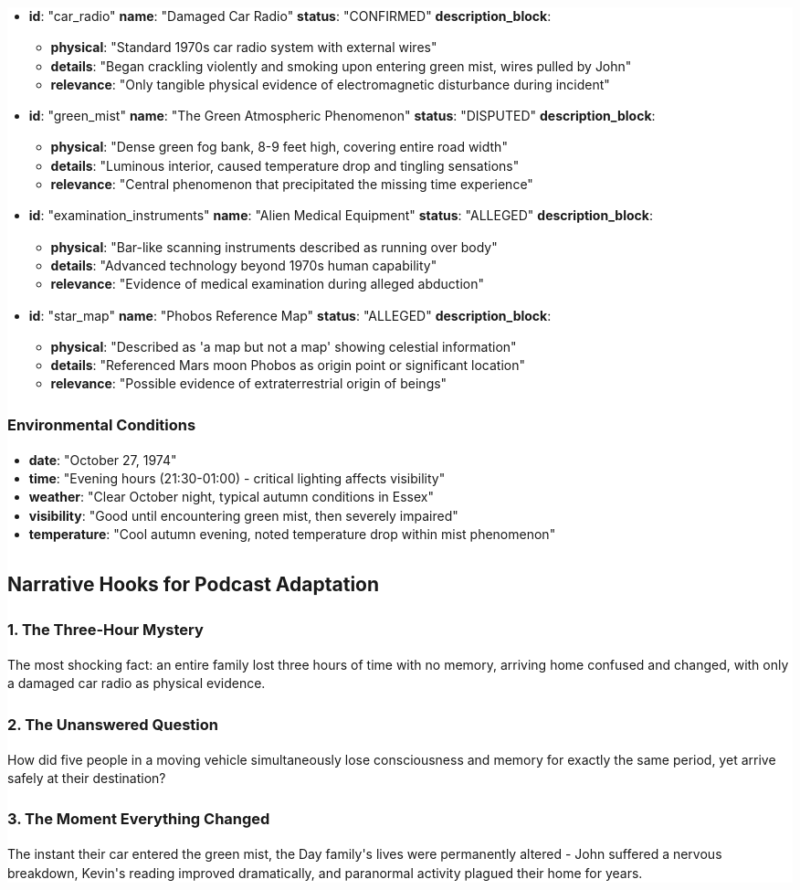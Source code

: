- **id**: "car_radio"
  **name**: "Damaged Car Radio"
  **status**: "CONFIRMED"
  **description_block**:
    - **physical**: "Standard 1970s car radio system with external wires"
    - **details**: "Began crackling violently and smoking upon entering green mist, wires pulled by John"
    - **relevance**: "Only tangible physical evidence of electromagnetic disturbance during incident"

- **id**: "green_mist"
  **name**: "The Green Atmospheric Phenomenon"
  **status**: "DISPUTED"
  **description_block**:
    - **physical**: "Dense green fog bank, 8-9 feet high, covering entire road width"
    - **details**: "Luminous interior, caused temperature drop and tingling sensations"
    - **relevance**: "Central phenomenon that precipitated the missing time experience"

- **id**: "examination_instruments"
  **name**: "Alien Medical Equipment"
  **status**: "ALLEGED"
  **description_block**:
    - **physical**: "Bar-like scanning instruments described as running over body"
    - **details**: "Advanced technology beyond 1970s human capability"
    - **relevance**: "Evidence of medical examination during alleged abduction"

- **id**: "star_map"
  **name**: "Phobos Reference Map"
  **status**: "ALLEGED"
  **description_block**:
    - **physical**: "Described as 'a map but not a map' showing celestial information"
    - **details**: "Referenced Mars moon Phobos as origin point or significant location"
    - **relevance**: "Possible evidence of extraterrestrial origin of beings"

### Environmental Conditions

- **date**: "October 27, 1974"
- **time**: "Evening hours (21:30-01:00) - critical lighting affects visibility"
- **weather**: "Clear October night, typical autumn conditions in Essex"
- **visibility**: "Good until encountering green mist, then severely impaired"
- **temperature**: "Cool autumn evening, noted temperature drop within mist phenomenon"

## Narrative Hooks for Podcast Adaptation

### 1. The Three-Hour Mystery
The most shocking fact: an entire family lost three hours of time with no memory, arriving home confused and changed, with only a damaged car radio as physical evidence.

### 2. The Unanswered Question
How did five people in a moving vehicle simultaneously lose consciousness and memory for exactly the same period, yet arrive safely at their destination?

### 3. The Moment Everything Changed
The instant their car entered the green mist, the Day family's lives were permanently altered - John suffered a nervous breakdown, Kevin's reading improved dramatically, and paranormal activity plagued their home for years.
